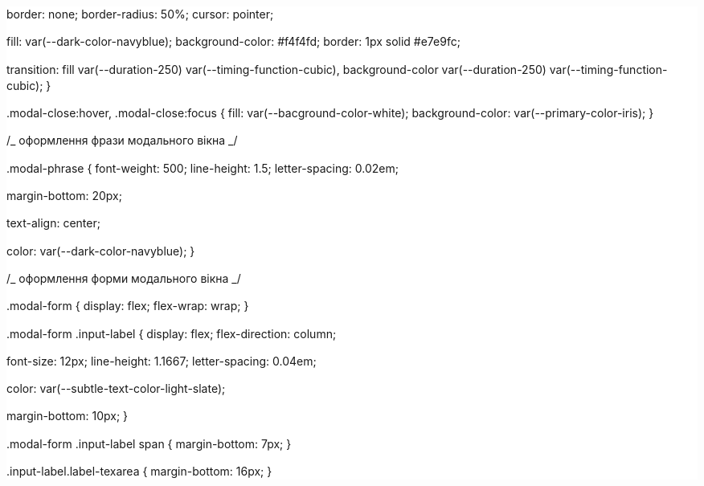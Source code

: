 border: none;
border-radius: 50%;
cursor: pointer;

fill: var(--dark-color-navyblue);
background-color: #f4f4fd;
border: 1px solid #e7e9fc;

transition: fill var(--duration-250) var(--timing-function-cubic),
background-color var(--duration-250) var(--timing-function-cubic);
}

.modal-close:hover,
.modal-close:focus {
fill: var(--bacground-color-white);
background-color: var(--primary-color-iris);
}

/_ оформлення фрази модального вікна _/

.modal-phrase {
font-weight: 500;
line-height: 1.5;
letter-spacing: 0.02em;

margin-bottom: 20px;

text-align: center;

color: var(--dark-color-navyblue);
}

/_ оформлення форми модального вікна _/

.modal-form {
display: flex;
flex-wrap: wrap;
}

.modal-form .input-label {
display: flex;
flex-direction: column;

font-size: 12px;
line-height: 1.1667;
letter-spacing: 0.04em;

color: var(--subtle-text-color-light-slate);

margin-bottom: 10px;
}

.modal-form .input-label span {
margin-bottom: 7px;
}

.input-label.label-texarea {
margin-bottom: 16px;
}
